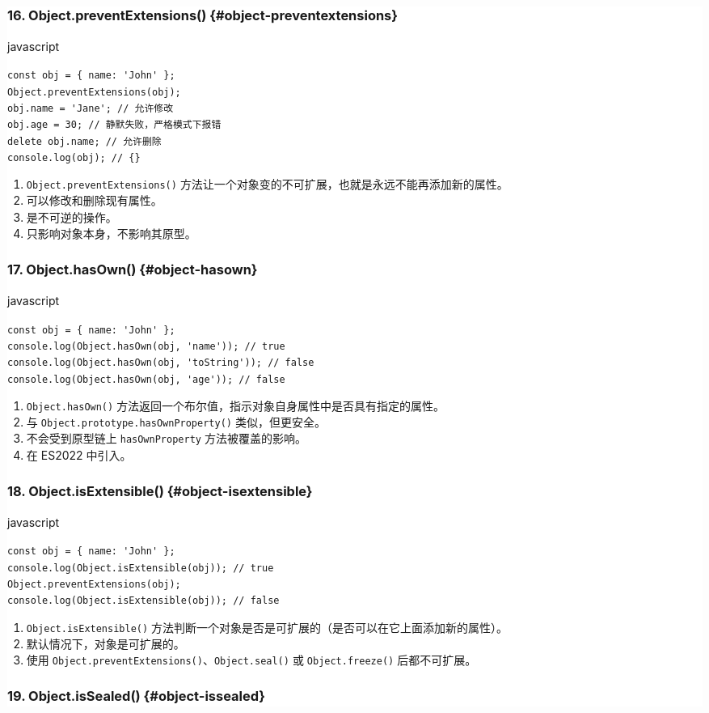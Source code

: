 ### 16. Object.preventExtensions() {#object-preventextensions}

javascript

```
const obj = { name: 'John' };
Object.preventExtensions(obj);
obj.name = 'Jane'; // 允许修改
obj.age = 30; // 静默失败，严格模式下报错
delete obj.name; // 允许删除
console.log(obj); // {}
```



1. `Object.preventExtensions()` 方法让一个对象变的不可扩展，也就是永远不能再添加新的属性。
2. 可以修改和删除现有属性。
3. 是不可逆的操作。
4. 只影响对象本身，不影响其原型。

### 17. Object.hasOwn() {#object-hasown}

javascript

```
const obj = { name: 'John' };
console.log(Object.hasOwn(obj, 'name')); // true
console.log(Object.hasOwn(obj, 'toString')); // false
console.log(Object.hasOwn(obj, 'age')); // false
```



1. `Object.hasOwn()` 方法返回一个布尔值，指示对象自身属性中是否具有指定的属性。
2. 与 `Object.prototype.hasOwnProperty()` 类似，但更安全。
3. 不会受到原型链上 `hasOwnProperty` 方法被覆盖的影响。
4. 在 ES2022 中引入。

### 18. Object.isExtensible() {#object-isextensible}

javascript

```
const obj = { name: 'John' };
console.log(Object.isExtensible(obj)); // true
Object.preventExtensions(obj);
console.log(Object.isExtensible(obj)); // false
```



1. `Object.isExtensible()` 方法判断一个对象是否是可扩展的（是否可以在它上面添加新的属性）。
2. 默认情况下，对象是可扩展的。
3. 使用 `Object.preventExtensions()`、`Object.seal()` 或 `Object.freeze()` 后都不可扩展。

### 19. Object.isSealed() {#object-issealed}

